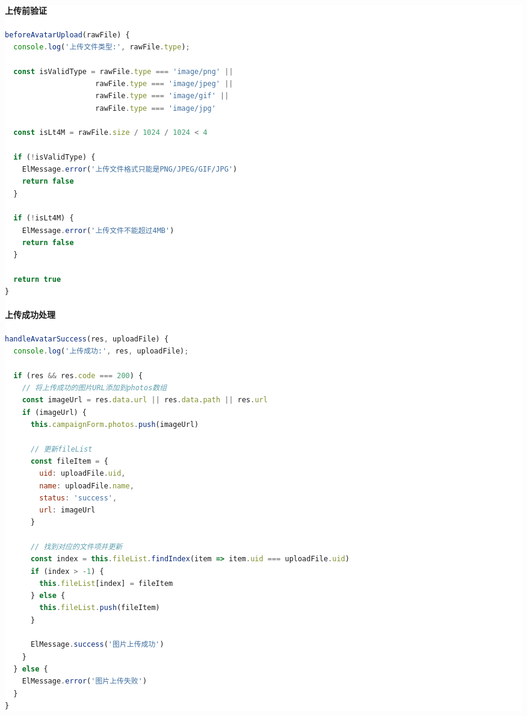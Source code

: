 #### 上传前验证
```javascript
beforeAvatarUpload(rawFile) {
  console.log('上传文件类型:', rawFile.type);
  
  const isValidType = rawFile.type === 'image/png' || 
                     rawFile.type === 'image/jpeg' || 
                     rawFile.type === 'image/gif' || 
                     rawFile.type === 'image/jpg'
  
  const isLt4M = rawFile.size / 1024 / 1024 < 4

  if (!isValidType) {
    ElMessage.error('上传文件格式只能是PNG/JPEG/GIF/JPG')
    return false
  }
  
  if (!isLt4M) {
    ElMessage.error('上传文件不能超过4MB')
    return false
  }
  
  return true
}
```

#### 上传成功处理
```javascript
handleAvatarSuccess(res, uploadFile) {
  console.log('上传成功:', res, uploadFile);
  
  if (res && res.code === 200) {
    // 将上传成功的图片URL添加到photos数组
    const imageUrl = res.data.url || res.data.path || res.url
    if (imageUrl) {
      this.campaignForm.photos.push(imageUrl)
      
      // 更新fileList
      const fileItem = {
        uid: uploadFile.uid,
        name: uploadFile.name,
        status: 'success',
        url: imageUrl
      }
      
      // 找到对应的文件项并更新
      const index = this.fileList.findIndex(item => item.uid === uploadFile.uid)
      if (index > -1) {
        this.fileList[index] = fileItem
      } else {
        this.fileList.push(fileItem)
      }
      
      ElMessage.success('图片上传成功')
    }
  } else {
    ElMessage.error('图片上传失败')
  }
}
```

